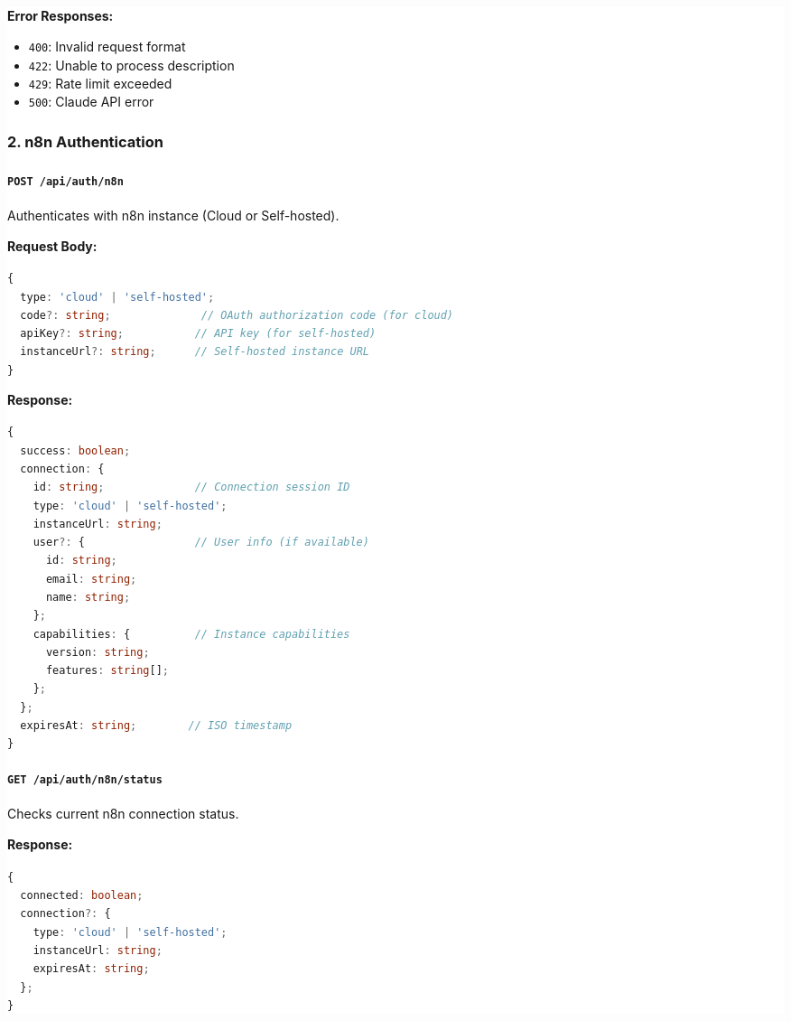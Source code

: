 **Error Responses:**
- `400`: Invalid request format
- `422`: Unable to process description
- `429`: Rate limit exceeded
- `500`: Claude API error

### 2. n8n Authentication

#### `POST /api/auth/n8n`

Authenticates with n8n instance (Cloud or Self-hosted).

**Request Body:**
```typescript
{
  type: 'cloud' | 'self-hosted';
  code?: string;              // OAuth authorization code (for cloud)
  apiKey?: string;           // API key (for self-hosted)
  instanceUrl?: string;      // Self-hosted instance URL
}
```

**Response:**
```typescript
{
  success: boolean;
  connection: {
    id: string;              // Connection session ID
    type: 'cloud' | 'self-hosted';
    instanceUrl: string;
    user?: {                 // User info (if available)
      id: string;
      email: string;
      name: string;
    };
    capabilities: {          // Instance capabilities
      version: string;
      features: string[];
    };
  };
  expiresAt: string;        // ISO timestamp
}
```

#### `GET /api/auth/n8n/status`

Checks current n8n connection status.

**Response:**
```typescript
{
  connected: boolean;
  connection?: {
    type: 'cloud' | 'self-hosted';
    instanceUrl: string;
    expiresAt: string;
  };
}
```

